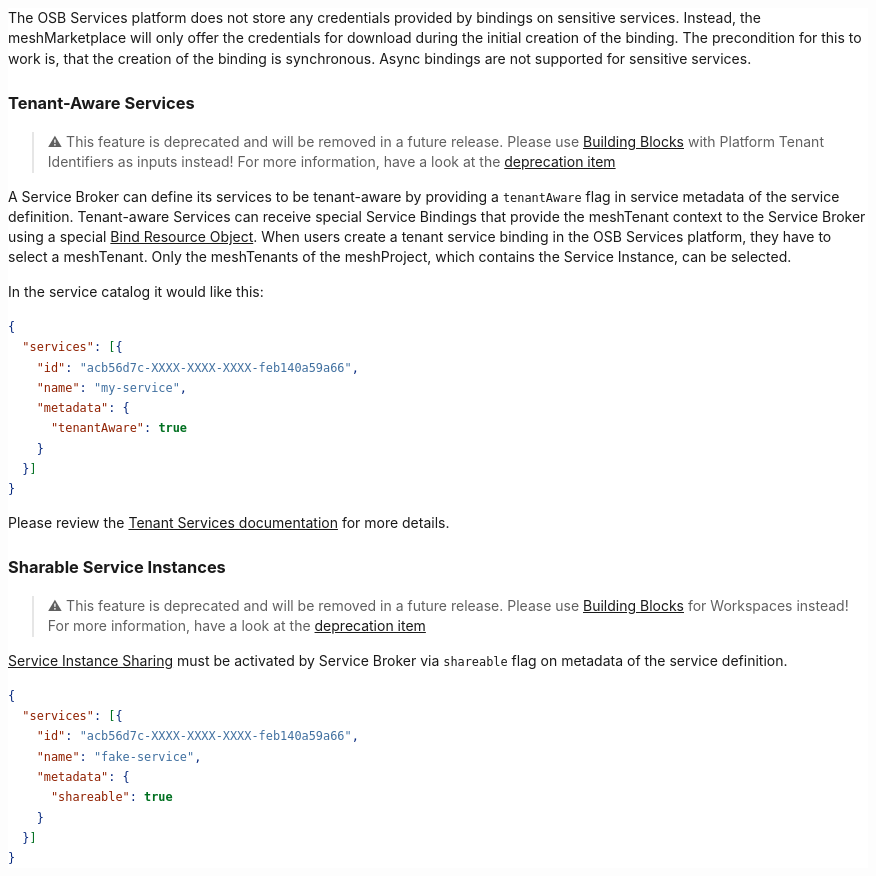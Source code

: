 The OSB Services platform does not store any credentials provided by bindings on sensitive services. Instead, the meshMarketplace will only offer the credentials for download during the initial creation of the binding. The precondition for this to work is, that the creation of the binding is synchronous. Async bindings are not supported for sensitive services.

### Tenant-Aware Services

> ⚠️ This feature is deprecated and will be removed in a future release.
> Please use [Building Blocks](./administration.building-blocks.md) with Platform Tenant Identifiers as inputs instead!
> For more information, have a look at the [deprecation item](https://meshcloud.canny.io/deprecations/p/deprecation-of-osb-tenant-bindings)

A Service Broker can define its services to be tenant-aware by providing a `tenantAware` flag in service metadata of the service definition. Tenant-aware Services can receive special Service Bindings that provide the meshTenant context to the Service Broker using a special [Bind Resource Object](https://github.com/openservicebrokerapi/servicebroker/blob/v2.15/spec.md#bind-resource-object). When users create a tenant service binding in the OSB Services platform, they have to select a meshTenant. Only the meshTenants of the meshProject, which contains the Service Instance, can be selected.

In the service catalog it would like this:

```json
{
  "services": [{
    "id": "acb56d7c-XXXX-XXXX-XXXX-feb140a59a66",
    "name": "my-service",
    "metadata": {
      "tenantAware": true
    }
  }]
}
```

Please review the [Tenant Services documentation](./meshstack.meshmarketplace.tenant-services.md) for more details.

### Sharable Service Instances

> ⚠️ This feature is deprecated and will be removed in a future release.
> Please use [Building Blocks](./administration.building-blocks.md) for Workspaces instead!
> For more information, have a look at the [deprecation item](https://meshcloud.canny.io/deprecations/p/deprecation-of-osb-service-instance-sharing)


[Service Instance Sharing](marketplace.service-instances.md#share-service-instance) must be activated by Service Broker via `shareable` flag on metadata of the service definition.

```json
{
  "services": [{
    "id": "acb56d7c-XXXX-XXXX-XXXX-feb140a59a66",
    "name": "fake-service",
    "metadata": {
      "shareable": true
    }
  }]
}
```
